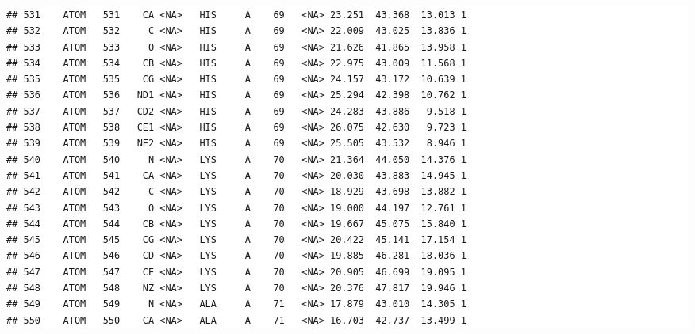     ## 531    ATOM   531    CA <NA>   HIS     A    69   <NA> 23.251  43.368  13.013 1
    ## 532    ATOM   532     C <NA>   HIS     A    69   <NA> 22.009  43.025  13.836 1
    ## 533    ATOM   533     O <NA>   HIS     A    69   <NA> 21.626  41.865  13.958 1
    ## 534    ATOM   534    CB <NA>   HIS     A    69   <NA> 22.975  43.009  11.568 1
    ## 535    ATOM   535    CG <NA>   HIS     A    69   <NA> 24.157  43.172  10.639 1
    ## 536    ATOM   536   ND1 <NA>   HIS     A    69   <NA> 25.294  42.398  10.762 1
    ## 537    ATOM   537   CD2 <NA>   HIS     A    69   <NA> 24.283  43.886   9.518 1
    ## 538    ATOM   538   CE1 <NA>   HIS     A    69   <NA> 26.075  42.630   9.723 1
    ## 539    ATOM   539   NE2 <NA>   HIS     A    69   <NA> 25.505  43.532   8.946 1
    ## 540    ATOM   540     N <NA>   LYS     A    70   <NA> 21.364  44.050  14.376 1
    ## 541    ATOM   541    CA <NA>   LYS     A    70   <NA> 20.030  43.883  14.945 1
    ## 542    ATOM   542     C <NA>   LYS     A    70   <NA> 18.929  43.698  13.882 1
    ## 543    ATOM   543     O <NA>   LYS     A    70   <NA> 19.000  44.197  12.761 1
    ## 544    ATOM   544    CB <NA>   LYS     A    70   <NA> 19.667  45.075  15.840 1
    ## 545    ATOM   545    CG <NA>   LYS     A    70   <NA> 20.422  45.141  17.154 1
    ## 546    ATOM   546    CD <NA>   LYS     A    70   <NA> 19.885  46.281  18.036 1
    ## 547    ATOM   547    CE <NA>   LYS     A    70   <NA> 20.905  46.699  19.095 1
    ## 548    ATOM   548    NZ <NA>   LYS     A    70   <NA> 20.376  47.817  19.946 1
    ## 549    ATOM   549     N <NA>   ALA     A    71   <NA> 17.879  43.010  14.305 1
    ## 550    ATOM   550    CA <NA>   ALA     A    71   <NA> 16.703  42.737  13.499 1